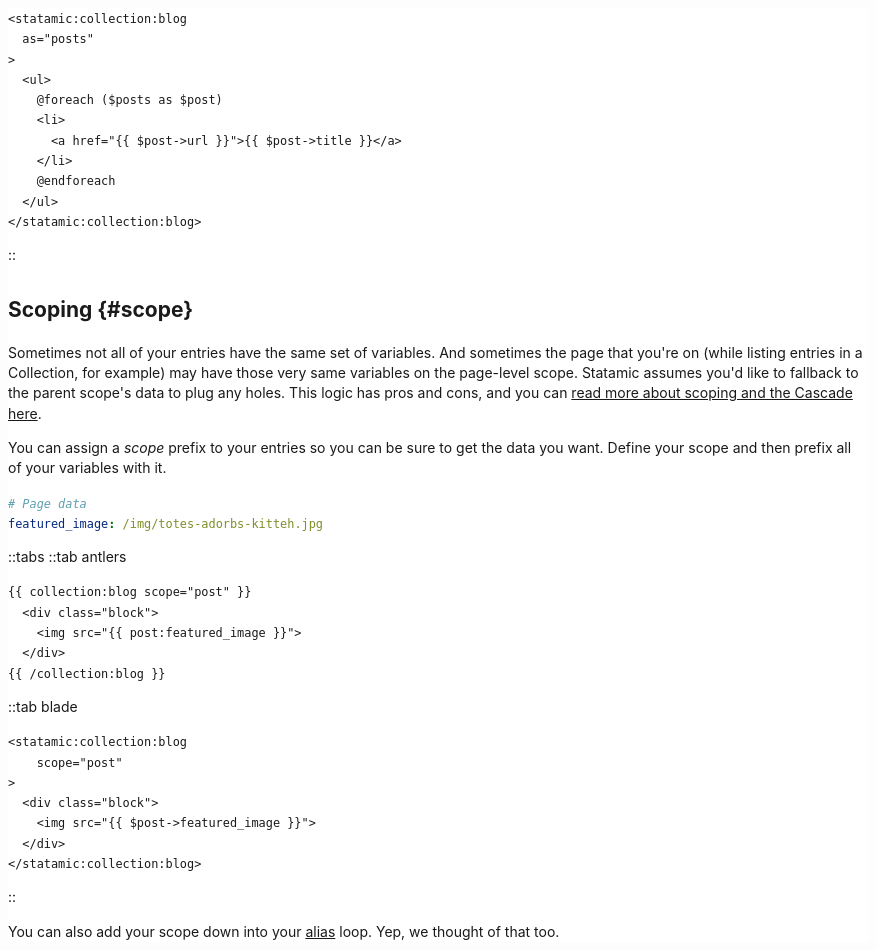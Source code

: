 ```blade
<statamic:collection:blog
  as="posts"
>
  <ul>
    @foreach ($posts as $post)
    <li>
      <a href="{{ $post->url }}">{{ $post->title }}</a>
    </li>
    @endforeach
  </ul>
</statamic:collection:blog>
```
::

## Scoping {#scope}

Sometimes not all of your entries have the same set of variables. And sometimes the page that you're on (while listing entries in a Collection, for example) may have those very same variables on the page-level scope. Statamic assumes you'd like to fallback to the parent scope's data to plug any holes. This logic has pros and cons, and you can [read more about scoping and the Cascade here](/cascade).

You can assign a _scope_ prefix to your entries so you can be sure to get the data you want. Define your scope and then prefix all of your variables with it.

```yaml
# Page data
featured_image: /img/totes-adorbs-kitteh.jpg
```

::tabs
::tab antlers
```antlers
{{ collection:blog scope="post" }}
  <div class="block">
    <img src="{{ post:featured_image }}">
  </div>
{{ /collection:blog }}
```

::tab blade
```blade
<statamic:collection:blog
    scope="post"
>
  <div class="block">
    <img src="{{ $post->featured_image }}">
  </div>
</statamic:collection:blog>
```
::

You can also add your scope down into your [alias](#alias) loop. Yep, we thought of that too.
